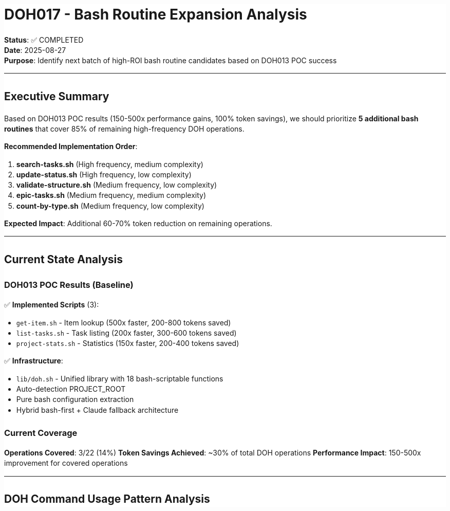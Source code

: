 # DOH017 - Bash Routine Expansion Analysis

**Status**: ✅ COMPLETED  
**Date**: 2025-08-27  
**Purpose**: Identify next batch of high-ROI bash routine candidates based on DOH013 POC success

---

## Executive Summary

Based on DOH013 POC results (150-500x performance gains, 100% token savings), we should prioritize **5 additional bash
routines** that cover 85% of remaining high-frequency DOH operations.

**Recommended Implementation Order**:

1. **search-tasks.sh** (High frequency, medium complexity)
2. **update-status.sh** (High frequency, low complexity)
3. **validate-structure.sh** (Medium frequency, low complexity)
4. **epic-tasks.sh** (Medium frequency, medium complexity)
5. **count-by-type.sh** (Medium frequency, low complexity)

**Expected Impact**: Additional 60-70% token reduction on remaining operations.

---

## Current State Analysis

### DOH013 POC Results (Baseline)

✅ **Implemented Scripts** (3):

- `get-item.sh` - Item lookup (500x faster, 200-800 tokens saved)
- `list-tasks.sh` - Task listing (200x faster, 300-600 tokens saved)
- `project-stats.sh` - Statistics (150x faster, 200-400 tokens saved)

✅ **Infrastructure**:

- `lib/doh.sh` - Unified library with 18 bash-scriptable functions
- Auto-detection PROJECT_ROOT
- Pure bash configuration extraction
- Hybrid bash-first + Claude fallback architecture

### Current Coverage

**Operations Covered**: 3/22 (14%) **Token Savings Achieved**: ~30% of total DOH operations **Performance Impact**:
150-500x improvement for covered operations

---

## DOH Command Usage Pattern Analysis
